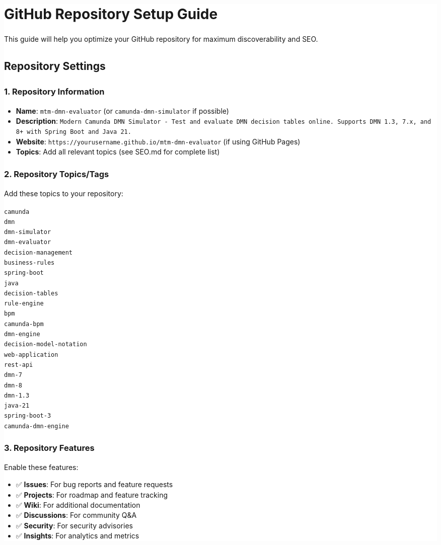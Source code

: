 # GitHub Repository Setup Guide

This guide will help you optimize your GitHub repository for maximum discoverability and SEO.

## Repository Settings

### 1. Repository Information
- **Name**: `mtm-dmn-evaluator` (or `camunda-dmn-simulator` if possible)
- **Description**: `Modern Camunda DMN Simulator - Test and evaluate DMN decision tables online. Supports DMN 1.3, 7.x, and 8+ with Spring Boot and Java 21.`
- **Website**: `https://yourusername.github.io/mtm-dmn-evaluator` (if using GitHub Pages)
- **Topics**: Add all relevant topics (see SEO.md for complete list)

### 2. Repository Topics/Tags
Add these topics to your repository:
```
camunda
dmn
dmn-simulator
dmn-evaluator
decision-management
business-rules
spring-boot
java
decision-tables
rule-engine
bpm
camunda-bpm
dmn-engine
decision-model-notation
web-application
rest-api
dmn-7
dmn-8
dmn-1.3
java-21
spring-boot-3
camunda-dmn-engine
```

### 3. Repository Features
Enable these features:
- ✅ **Issues**: For bug reports and feature requests
- ✅ **Projects**: For roadmap and feature tracking
- ✅ **Wiki**: For additional documentation
- ✅ **Discussions**: For community Q&A
- ✅ **Security**: For security advisories
- ✅ **Insights**: For analytics and metrics
